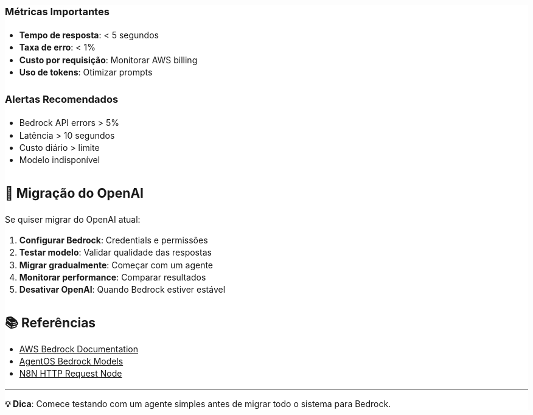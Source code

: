 ### Métricas Importantes

- **Tempo de resposta**: < 5 segundos
- **Taxa de erro**: < 1%
- **Custo por requisição**: Monitorar AWS billing
- **Uso de tokens**: Otimizar prompts

### Alertas Recomendados

- Bedrock API errors > 5%
- Latência > 10 segundos
- Custo diário > limite
- Modelo indisponível

## 🔄 Migração do OpenAI

Se quiser migrar do OpenAI atual:

1. **Configurar Bedrock**: Credentials e permissões
2. **Testar modelo**: Validar qualidade das respostas
3. **Migrar gradualmente**: Começar com um agente
4. **Monitorar performance**: Comparar resultados
5. **Desativar OpenAI**: Quando Bedrock estiver estável

## 📚 Referências

- [AWS Bedrock Documentation](https://docs.aws.amazon.com/bedrock/)
- [AgentOS Bedrock Models](https://docs.agno.ai/models/bedrock)
- [N8N HTTP Request Node](https://docs.n8n.io/integrations/builtin/cluster-nodes/n8n-nodes-base.httprequest/)

---

**💡 Dica**: Comece testando com um agente simples antes de migrar todo o sistema para Bedrock.
